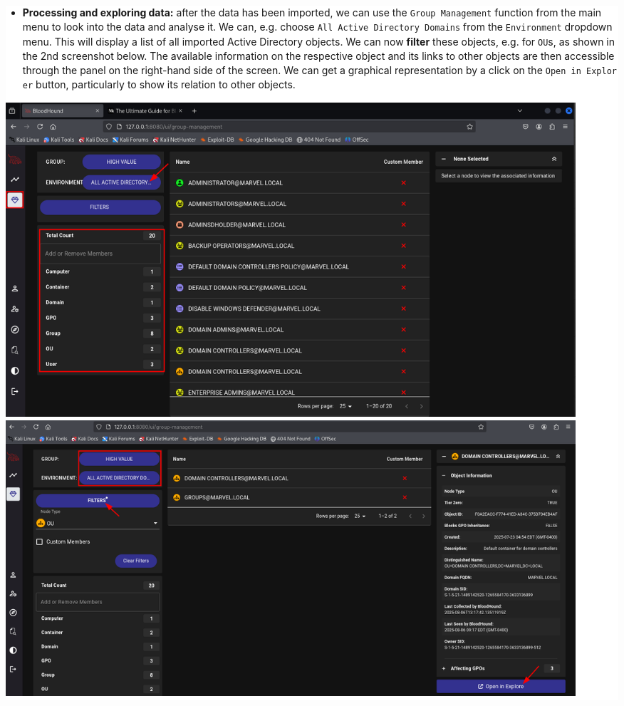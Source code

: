 * **Processing and exploring data:** after the data has been imported, we can
  use the `Group Management` function from the main menu to look into the data
  and analyse it. We can, e.g. choose `All Active Directory Domains` from the
  `Environment` dropdown menu. This will display a list of all imported Active
  Directory objects. We can now **filter** these objects, e.g. for `OU`s, as
  shown in the 2nd screenshot below. The available information on the respective
  object and its links to other objects are then accessible through the panel
  on the right-hand side of the screen. We can get a graphical representation
  by a click on the `Open in Explorer` button, particularly to show its relation
  to other objects.

<img src="./images/3_Domain_Enumeration_with_Bloodhound_2.png" alt="Beginning data analysis in Bloodhoud" width="800"/>

<img src="./images/3_Domain_Enumeration_with_Bloodhound_3.png" alt="Beginning data analysis in Bloodhoud 2" width="800"/>
